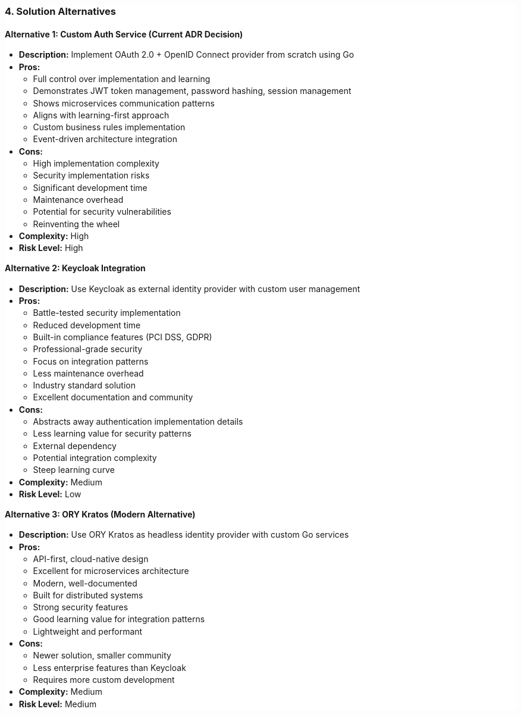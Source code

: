 ### **4. Solution Alternatives**

**Alternative 1: Custom Auth Service (Current ADR Decision)**
- **Description:** Implement OAuth 2.0 + OpenID Connect provider from scratch using Go
- **Pros:** 
  - Full control over implementation and learning
  - Demonstrates JWT token management, password hashing, session management
  - Shows microservices communication patterns
  - Aligns with learning-first approach
  - Custom business rules implementation
  - Event-driven architecture integration
- **Cons:** 
  - High implementation complexity
  - Security implementation risks
  - Significant development time
  - Maintenance overhead
  - Potential for security vulnerabilities
  - Reinventing the wheel
- **Complexity:** High
- **Risk Level:** High

**Alternative 2: Keycloak Integration**
- **Description:** Use Keycloak as external identity provider with custom user management
- **Pros:**
  - Battle-tested security implementation
  - Reduced development time
  - Built-in compliance features (PCI DSS, GDPR)
  - Professional-grade security
  - Focus on integration patterns
  - Less maintenance overhead
  - Industry standard solution
  - Excellent documentation and community
- **Cons:**
  - Abstracts away authentication implementation details
  - Less learning value for security patterns
  - External dependency
  - Potential integration complexity
  - Steep learning curve
- **Complexity:** Medium
- **Risk Level:** Low

**Alternative 3: ORY Kratos (Modern Alternative)**
- **Description:** Use ORY Kratos as headless identity provider with custom Go services
- **Pros:**
  - API-first, cloud-native design
  - Excellent for microservices architecture
  - Modern, well-documented
  - Built for distributed systems
  - Strong security features
  - Good learning value for integration patterns
  - Lightweight and performant
- **Cons:**
  - Newer solution, smaller community
  - Less enterprise features than Keycloak
  - Requires more custom development
- **Complexity:** Medium
- **Risk Level:** Medium
